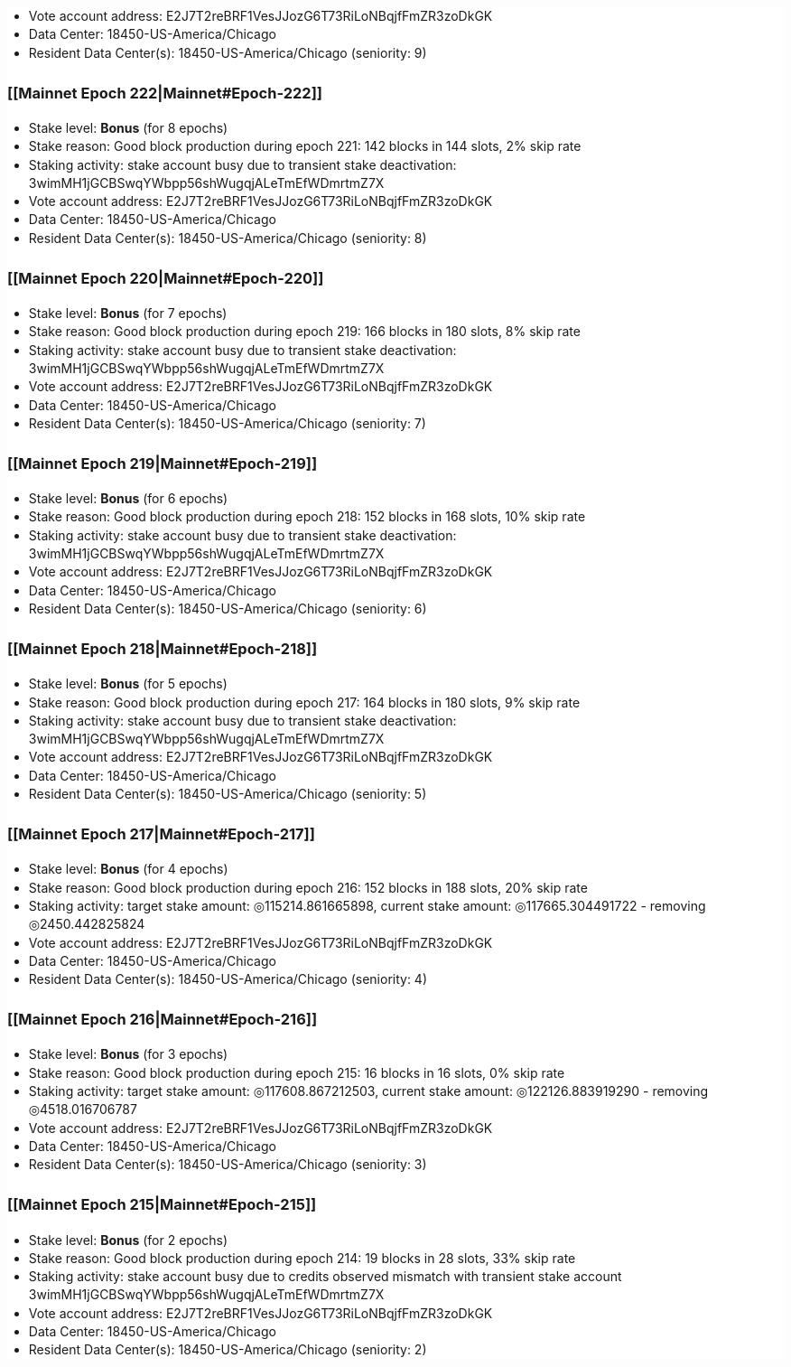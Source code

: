 * Vote account address: E2J7T2reBRF1VesJJozG6T73RiLoNBqjfFmZR3zoDkGK
* Data Center: 18450-US-America/Chicago
* Resident Data Center(s): 18450-US-America/Chicago (seniority: 9)
### [[Mainnet Epoch 222|Mainnet#Epoch-222]]
* Stake level: **Bonus** (for 8 epochs)
* Stake reason: Good block production during epoch 221: 142 blocks in 144 slots, 2% skip rate
* Staking activity: stake account busy due to transient stake deactivation: 3wimMH1jGCBSwqYWbpp56shWugqjALeTmEfWDmrtmZ7X
* Vote account address: E2J7T2reBRF1VesJJozG6T73RiLoNBqjfFmZR3zoDkGK
* Data Center: 18450-US-America/Chicago
* Resident Data Center(s): 18450-US-America/Chicago (seniority: 8)
### [[Mainnet Epoch 220|Mainnet#Epoch-220]]
* Stake level: **Bonus** (for 7 epochs)
* Stake reason: Good block production during epoch 219: 166 blocks in 180 slots, 8% skip rate
* Staking activity: stake account busy due to transient stake deactivation: 3wimMH1jGCBSwqYWbpp56shWugqjALeTmEfWDmrtmZ7X
* Vote account address: E2J7T2reBRF1VesJJozG6T73RiLoNBqjfFmZR3zoDkGK
* Data Center: 18450-US-America/Chicago
* Resident Data Center(s): 18450-US-America/Chicago (seniority: 7)
### [[Mainnet Epoch 219|Mainnet#Epoch-219]]
* Stake level: **Bonus** (for 6 epochs)
* Stake reason: Good block production during epoch 218: 152 blocks in 168 slots, 10% skip rate
* Staking activity: stake account busy due to transient stake deactivation: 3wimMH1jGCBSwqYWbpp56shWugqjALeTmEfWDmrtmZ7X
* Vote account address: E2J7T2reBRF1VesJJozG6T73RiLoNBqjfFmZR3zoDkGK
* Data Center: 18450-US-America/Chicago
* Resident Data Center(s): 18450-US-America/Chicago (seniority: 6)
### [[Mainnet Epoch 218|Mainnet#Epoch-218]]
* Stake level: **Bonus** (for 5 epochs)
* Stake reason: Good block production during epoch 217: 164 blocks in 180 slots, 9% skip rate
* Staking activity: stake account busy due to transient stake deactivation: 3wimMH1jGCBSwqYWbpp56shWugqjALeTmEfWDmrtmZ7X
* Vote account address: E2J7T2reBRF1VesJJozG6T73RiLoNBqjfFmZR3zoDkGK
* Data Center: 18450-US-America/Chicago
* Resident Data Center(s): 18450-US-America/Chicago (seniority: 5)
### [[Mainnet Epoch 217|Mainnet#Epoch-217]]
* Stake level: **Bonus** (for 4 epochs)
* Stake reason: Good block production during epoch 216: 152 blocks in 188 slots, 20% skip rate
* Staking activity: target stake amount: ◎115214.861665898, current stake amount: ◎117665.304491722 - removing ◎2450.442825824
* Vote account address: E2J7T2reBRF1VesJJozG6T73RiLoNBqjfFmZR3zoDkGK
* Data Center: 18450-US-America/Chicago
* Resident Data Center(s): 18450-US-America/Chicago (seniority: 4)
### [[Mainnet Epoch 216|Mainnet#Epoch-216]]
* Stake level: **Bonus** (for 3 epochs)
* Stake reason: Good block production during epoch 215: 16 blocks in 16 slots, 0% skip rate
* Staking activity: target stake amount: ◎117608.867212503, current stake amount: ◎122126.883919290 - removing ◎4518.016706787
* Vote account address: E2J7T2reBRF1VesJJozG6T73RiLoNBqjfFmZR3zoDkGK
* Data Center: 18450-US-America/Chicago
* Resident Data Center(s): 18450-US-America/Chicago (seniority: 3)
### [[Mainnet Epoch 215|Mainnet#Epoch-215]]
* Stake level: **Bonus** (for 2 epochs)
* Stake reason: Good block production during epoch 214: 19 blocks in 28 slots, 33% skip rate
* Staking activity: stake account busy due to credits observed mismatch with transient stake account 3wimMH1jGCBSwqYWbpp56shWugqjALeTmEfWDmrtmZ7X
* Vote account address: E2J7T2reBRF1VesJJozG6T73RiLoNBqjfFmZR3zoDkGK
* Data Center: 18450-US-America/Chicago
* Resident Data Center(s): 18450-US-America/Chicago (seniority: 2)